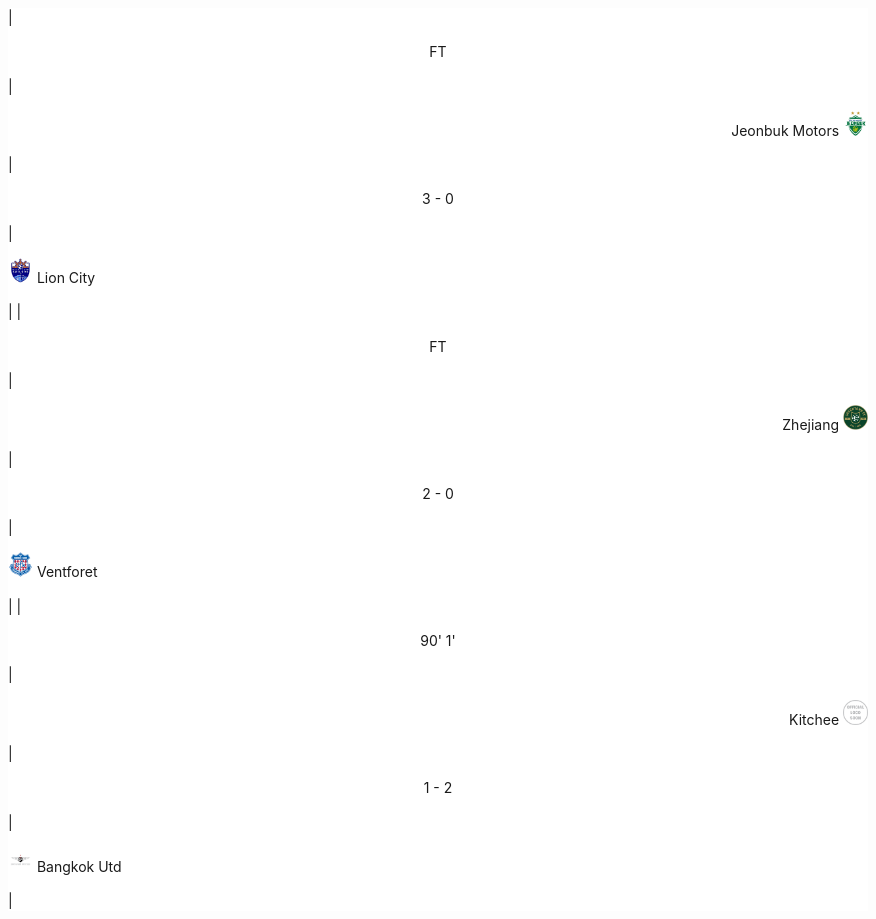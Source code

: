| <p align="center">FT</p> | <p align="right">Jeonbuk Motors <img src="/static/logos/Jeonbuk Hyundai Motors FC.png" height="25px"></p> | <p align="center">3 - 0</p> | <p align="left"><img src="/static/logos/Lion City Sailors FC.png" height="25px"> Lion City</p> |
| <p align="center">FT</p> | <p align="right">Zhejiang <img src="/static/logos/Zhejiang Professional FC.png" height="25px"></p> | <p align="center">2 - 0</p> | <p align="left"><img src="/static/logos/Ventforet Kofu.png" height="25px"> Ventforet</p> |
| <p align="center">90' 1'</p> | <p align="right">Kitchee <img src="/static/logos/Kitchee SC.png" height="25px"></p> | <p align="center">1 - 2</p> | <p align="left"><img src="/static/logos/True Bangkok United FC.png" height="25px"> Bangkok Utd</p> |
</div>
